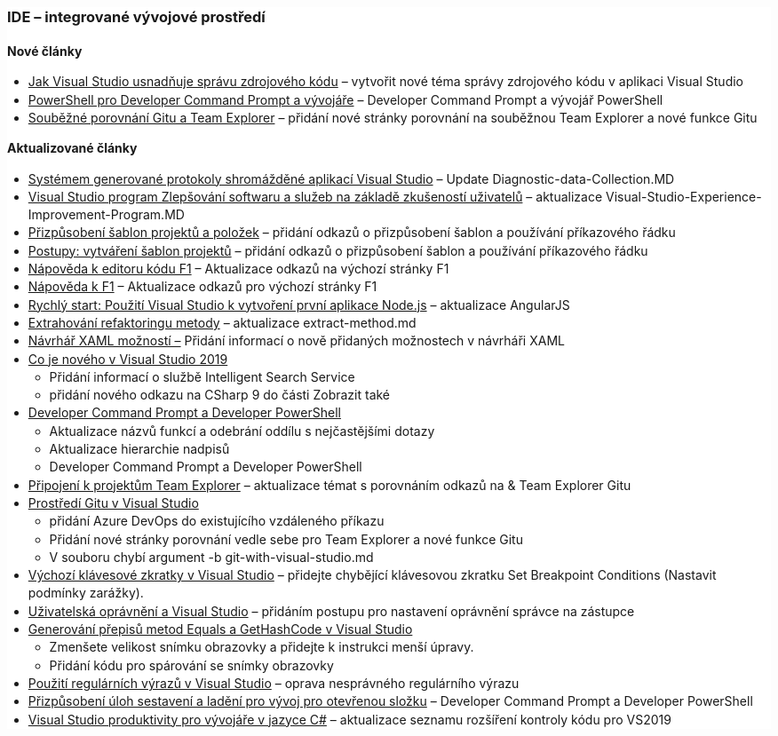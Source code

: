 ### <a name="ide"></a>IDE – integrované vývojové prostředí

**Nové články**
- [Jak Visual Studio usnadňuje správu zdrojového kódu](../version-control/git-visual-studio-source-control.md) – vytvořit nové téma správy zdrojového kódu v aplikaci Visual Studio
- [PowerShell pro Developer Command Prompt a vývojáře](./reference/command-prompt-powershell.md) – Developer Command Prompt a vývojář PowerShell
- [Souběžné porovnání Gitu a Team Explorer](../version-control/git-team-explorer-feature-comparison.md) – přidání nové stránky porovnání na souběžnou Team Explorer a nové funkce Gitu

**Aktualizované články**

- [Systémem generované protokoly shromážděné aplikací Visual Studio](./diagnostic-data-collection.md) – Update Diagnostic-data-Collection.MD
- [Visual Studio program Zlepšování softwaru a služeb na základě zkušeností uživatelů](./visual-studio-experience-improvement-program.md) – aktualizace Visual-Studio-Experience-Improvement-Program.MD
- [Přizpůsobení šablon projektů a položek](./customizing-project-and-item-templates.md) – přidání odkazů o přizpůsobení šablon a používání příkazového řádku
- [Postupy: vytváření šablon projektů](./how-to-create-project-templates.md) – přidání odkazů o přizpůsobení šablon a používání příkazového řádku
- [Nápověda k editoru kódu F1](./not-in-toc/default-f1-text-editor.md) – Aktualizace odkazů na výchozí stránky F1
- [Nápověda k F1](./not-in-toc/default.md) – Aktualizace odkazů pro výchozí stránky F1
- [Rychlý start: Použití Visual Studio k vytvoření první aplikace Node.js](./quickstart-nodejs.md) – aktualizace AngularJS
- [Extrahování refaktoringu metody](./reference/extract-method.md) – aktualizace extract-method.md
- [Návrhář XAML možností –](./reference/xaml-designer.md) Přidání informací o nově přidaných možnostech v návrháři XAML
- [Co je nového v Visual Studio 2019](./whats-new-visual-studio-2019.md)
  - Přidání informací o službě Intelligent Search Service
  - přidání nového odkazu na CSharp 9 do části Zobrazit také
- [Developer Command Prompt a Developer PowerShell](./reference/command-prompt-powershell.md)
  - Aktualizace názvů funkcí a odebrání oddílu s nejčastějšími dotazy
  - Aktualizace hierarchie nadpisů
  - Developer Command Prompt a Developer PowerShell
- [Připojení k projektům Team Explorer](./connect-team-project.md) – aktualizace témat s porovnáním odkazů na & Team Explorer Gitu
- [Prostředí Gitu v Visual Studio](./git-with-visual-studio.md)
  - přidání Azure DevOps do existujícího vzdáleného příkazu
  - Přidání nové stránky porovnání vedle sebe pro Team Explorer a nové funkce Gitu
  - V souboru chybí argument -b git-with-visual-studio.md
- [Výchozí klávesové zkratky v Visual Studio](./default-keyboard-shortcuts-in-visual-studio.md) – přidejte chybějící klávesovou zkratku Set Breakpoint Conditions (Nastavit podmínky zarážky).
- [Uživatelská oprávnění a Visual Studio](./user-permissions-and-visual-studio.md) – přidáním postupu pro nastavení oprávnění správce na zástupce
- [Generování přepisů metod Equals a GetHashCode v Visual Studio](./reference/generate-equals-gethashcode-methods.md)
  - Zmenšete velikost snímku obrazovky a přidejte k instrukci menší úpravy.
  - Přidání kódu pro spárování se snímky obrazovky
- [Použití regulárních výrazů v Visual Studio](./using-regular-expressions-in-visual-studio.md) – oprava nesprávného regulárního výrazu
- [Přizpůsobení úloh sestavení a ladění pro vývoj pro otevřenou složku](./customize-build-and-debug-tasks-in-visual-studio.md) – Developer Command Prompt a Developer PowerShell
- [Visual Studio produktivity pro vývojáře v jazyce C#](./csharp-developer-productivity.md) – aktualizace seznamu rozšíření kontroly kódu pro VS2019
